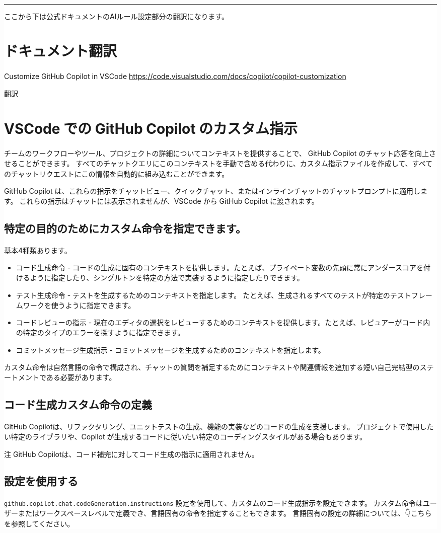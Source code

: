 

----------------------------------------

ここから下は公式ドキュメントのAIルール設定部分の翻訳になります。

# ドキュメント翻訳

Customize GitHub Copilot in VSCode
https://code.visualstudio.com/docs/copilot/copilot-customization

翻訳

# VSCode での GitHub Copilot のカスタム指示

チームのワークフローやツール、プロジェクトの詳細についてコンテキストを提供することで、
GitHub Copilot のチャット応答を向上させることができます。
すべてのチャットクエリにこのコンテキストを手動で含める代わりに、カスタム指示ファイルを作成して、すべてのチャットリクエストにこの情報を自動的に組み込むことができます。

GitHub Copilot は、これらの指示をチャットビュー、クイックチャット、またはインラインチャットのチャットプロンプトに適用します。
これらの指示はチャットには表示されませんが、VSCode から GitHub Copilot に渡されます。


## 特定の目的のためにカスタム命令を指定できます。

基本4種類あります。

* コード生成命令 - コードの生成に固有のコンテキストを提供します。たとえば、プライベート変数の先頭に常にアンダースコアを付けるように指定したり、シングルトンを特定の方法で実装するように指定したりできます。

* テスト生成命令 - テストを生成するためのコンテキストを指定します。
たとえば、生成されるすべてのテストが特定のテストフレームワークを使うように指定できます。

* コードレビューの指示 - 現在のエディタの選択をレビューするためのコンテキストを提供します。たとえば、レビュアーがコード内の特定のタイプのエラーを探すように指定できます。

* コミットメッセージ生成指示 - コミットメッセージを生成するためのコンテキストを指定します。

カスタム命令は自然言語の命令で構成され、チャットの質問を補足するためにコンテキストや関連情報を追加する短い自己完結型のステートメントである必要があります。



## コード生成カスタム命令の定義

GitHub Copilotは、リファクタリング、ユニットテストの生成、機能の実装などのコードの生成を支援します。
プロジェクトで使用したい特定のライブラリや、Copilot が生成するコードに従いたい特定のコーディングスタイルがある場合もあります。


注
GitHub Copilotは、コード補完に対してコード生成の指示に適用されません。



## 設定を使用する

`github.copilot.chat.codeGeneration.instructions` 設定を使用して、カスタムのコード生成指示を設定できます。
カスタム命令はユーザーまたはワークスペースレベルで定義でき、言語固有の命令を指定することもできます。
言語固有の設定の詳細については、👇️こちらを参照してください。

